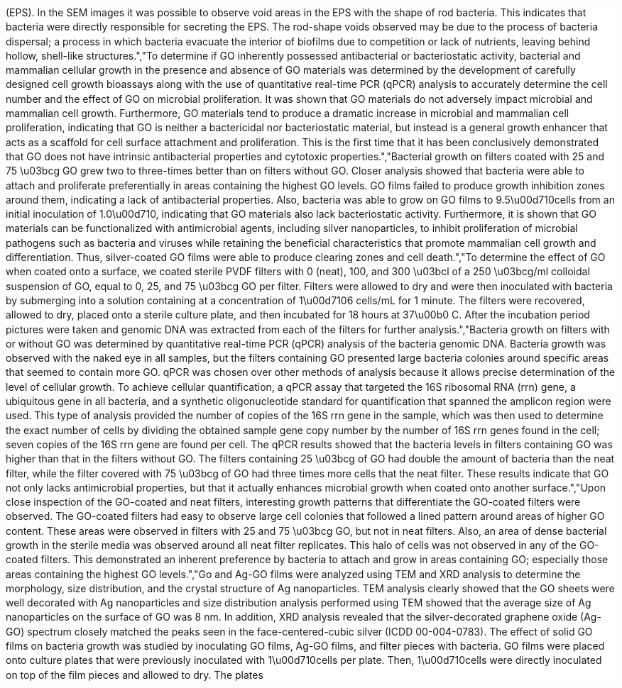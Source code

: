 (EPS). In the SEM images it was possible to observe void areas in the EPS with the shape of rod bacteria. This indicates that bacteria were directly responsible for secreting the EPS. The rod-shape voids observed may be due to the process of bacteria dispersal; a process in which bacteria evacuate the interior of biofilms due to competition or lack of nutrients, leaving behind hollow, shell-like structures.","To determine if GO inherently possessed antibacterial or bacteriostatic activity, bacterial and mammalian cellular growth in the presence and absence of GO materials was determined by the development of carefully designed cell growth bioassays along with the use of quantitative real-time PCR (qPCR) analysis to accurately determine the cell number and the effect of GO on microbial proliferation. It was shown that GO materials do not adversely impact microbial and mammalian cell growth. Furthermore, GO materials tend to produce a dramatic increase in microbial and mammalian cell proliferation, indicating that GO is neither a bactericidal nor bacteriostatic material, but instead is a general growth enhancer that acts as a scaffold for cell surface attachment and proliferation. This is the first time that it has been conclusively demonstrated that GO does not have intrinsic antibacterial properties and cytotoxic properties.","Bacterial growth on filters coated with 25 and 75 \u03bcg GO grew two to three-times better than on filters without GO. Closer analysis showed that bacteria were able to attach and proliferate preferentially in areas containing the highest GO levels. GO films failed to produce growth inhibition zones around them, indicating a lack of antibacterial properties. Also, bacteria was able to grow on GO films to 9.5\u00d710cells from an initial inoculation of 1.0\u00d710, indicating that GO materials also lack bacteriostatic activity. Furthermore, it is shown that GO materials can be functionalized with antimicrobial agents, including silver nanoparticles, to inhibit proliferation of microbial pathogens such as bacteria and viruses while retaining the beneficial characteristics that promote mammalian cell growth and differentiation. Thus, silver-coated GO films were able to produce clearing zones and cell death.","To determine the effect of GO when coated onto a surface, we coated sterile PVDF filters with 0 (neat), 100, and 300 \u03bcl of a 250 \u03bcg\/ml colloidal suspension of GO, equal to 0, 25, and 75 \u03bcg GO per filter. Filters were allowed to dry and were then inoculated with bacteria by submerging into a solution containing at a concentration of 1\u00d7106 cells\/mL for 1 minute. The filters were recovered, allowed to dry, placed onto a sterile culture plate, and then incubated for 18 hours at 37\u00b0 C. After the incubation period pictures were taken and genomic DNA was extracted from each of the filters for further analysis.","Bacteria growth on filters with or without GO was determined by quantitative real-time PCR (qPCR) analysis of the bacteria genomic DNA. Bacteria growth was observed with the naked eye in all samples, but the filters containing GO presented large bacteria colonies around specific areas that seemed to contain more GO. qPCR was chosen over other methods of analysis because it allows precise determination of the level of cellular growth. To achieve cellular quantification, a qPCR assay that targeted the 16S ribosomal RNA (rrn) gene, a ubiquitous gene in all bacteria, and a synthetic oligonucleotide standard for quantification that spanned the amplicon region were used. This type of analysis provided the number of copies of the 16S rrn gene in the sample, which was then used to determine the exact number of cells by dividing the obtained sample gene copy number by the number of 16S rrn genes found in the cell; seven copies of the 16S rrn gene are found per cell. The qPCR results showed that the bacteria levels in filters containing GO was higher than that in the filters without GO. The filters containing 25 \u03bcg of GO had double the amount of bacteria than the neat filter, while the filter covered with 75 \u03bcg of GO had three times more cells that the neat filter. These results indicate that GO not only lacks antimicrobial properties, but that it actually enhances microbial growth when coated onto another surface.","Upon close inspection of the GO-coated and neat filters, interesting growth patterns that differentiate the GO-coated filters were observed. The GO-coated filters had easy to observe large cell colonies that followed a lined pattern around areas of higher GO content. These areas were observed in filters with 25 and 75 \u03bcg GO, but not in neat filters. Also, an area of dense bacterial growth in the sterile media was observed around all neat filter replicates. This halo of cells was not observed in any of the GO-coated filters. This demonstrated an inherent preference by bacteria to attach and grow in areas containing GO; especially those areas containing the highest GO levels.","Go and Ag-GO films were analyzed using TEM and XRD analysis to determine the morphology, size distribution, and the crystal structure of Ag nanoparticles. TEM analysis clearly showed that the GO sheets were well decorated with Ag nanoparticles and size distribution analysis performed using TEM showed that the average size of Ag nanoparticles on the surface of GO was 8 nm. In addition, XRD analysis revealed that the silver-decorated graphene oxide (Ag-GO) spectrum closely matched the peaks seen in the face-centered-cubic silver (ICDD 00-004-0783). The effect of solid GO films on bacteria growth was studied by inoculating GO films, Ag-GO films, and filter pieces with bacteria. GO films were placed onto culture plates that were previously inoculated with 1\u00d710cells per plate. Then, 1\u00d710cells were directly inoculated on top of the film pieces and allowed to dry. The plates